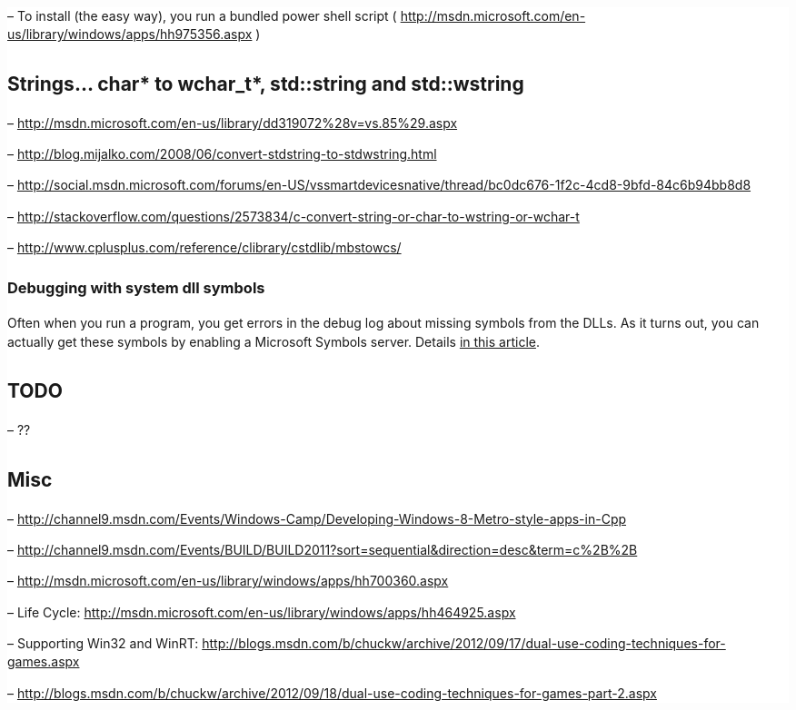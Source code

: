 &#8211; To install (the easy way), you run a bundled power shell script ( http://msdn.microsoft.com/en-us/library/windows/apps/hh975356.aspx )

## Strings&#8230; char\* to wchar_t\*, std::string and std::wstring

&#8211; http://msdn.microsoft.com/en-us/library/dd319072%28v=vs.85%29.aspx
  
&#8211; http://blog.mijalko.com/2008/06/convert-stdstring-to-stdwstring.html
  
&#8211; http://social.msdn.microsoft.com/forums/en-US/vssmartdevicesnative/thread/bc0dc676-1f2c-4cd8-9bfd-84c6b94bb8d8
  
&#8211; http://stackoverflow.com/questions/2573834/c-convert-string-or-char-to-wstring-or-wchar-t
  
&#8211; http://www.cplusplus.com/reference/clibrary/cstdlib/mbstowcs/

### Debugging with system dll symbols

Often when you run a program, you get errors in the debug log about missing symbols from the DLLs. As it turns out, you can actually get these symbols by enabling a Microsoft Symbols server. Details [in this article](http://stackoverflow.com/questions/4561477/why-am-i-encountering-errors-when-i-try-to-use-the-visual-studio-analyzer).

## TODO

&#8211; ??

## Misc

&#8211; http://channel9.msdn.com/Events/Windows-Camp/Developing-Windows-8-Metro-style-apps-in-Cpp
  
&#8211; http://channel9.msdn.com/Events/BUILD/BUILD2011?sort=sequential&direction=desc&term=c%2B%2B
  
&#8211; http://msdn.microsoft.com/en-us/library/windows/apps/hh700360.aspx
  
&#8211; Life Cycle: http://msdn.microsoft.com/en-us/library/windows/apps/hh464925.aspx

&#8211; Supporting Win32 and WinRT: http://blogs.msdn.com/b/chuckw/archive/2012/09/17/dual-use-coding-techniques-for-games.aspx
  
&#8211; http://blogs.msdn.com/b/chuckw/archive/2012/09/18/dual-use-coding-techniques-for-games-part-2.aspx